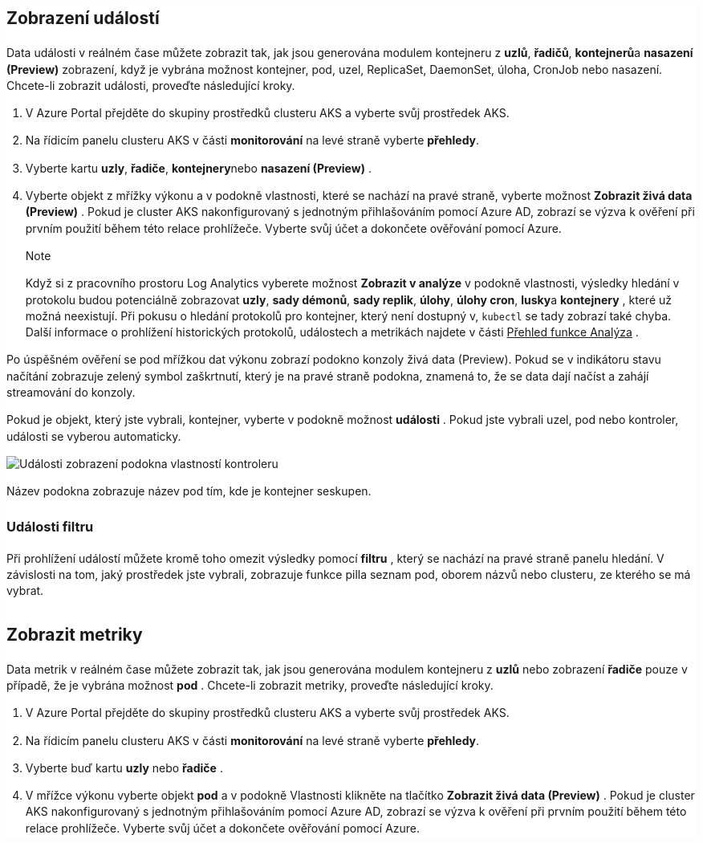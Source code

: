 ## <a name="view-events"></a>Zobrazení událostí

Data události v reálném čase můžete zobrazit tak, jak jsou generována modulem kontejneru z **uzlů**, **řadičů**, **kontejnerů**a **nasazení (Preview)** zobrazení, když je vybrána možnost kontejner, pod, uzel, ReplicaSet, DaemonSet, úloha, CronJob nebo nasazení. Chcete-li zobrazit události, proveďte následující kroky.

1. V Azure Portal přejděte do skupiny prostředků clusteru AKS a vyberte svůj prostředek AKS.

2. Na řídicím panelu clusteru AKS v části **monitorování** na levé straně vyberte **přehledy**. 

3. Vyberte kartu **uzly**, **řadiče**, **kontejnery**nebo **nasazení (Preview)** .

4. Vyberte objekt z mřížky výkonu a v podokně vlastnosti, které se nachází na pravé straně, vyberte možnost **Zobrazit živá data (Preview)** . Pokud je cluster AKS nakonfigurovaný s jednotným přihlašováním pomocí Azure AD, zobrazí se výzva k ověření při prvním použití během této relace prohlížeče. Vyberte svůj účet a dokončete ověřování pomocí Azure.  

    >[!NOTE]
    >Když si z pracovního prostoru Log Analytics vyberete možnost **Zobrazit v analýze** v podokně vlastnosti, výsledky hledání v protokolu budou potenciálně zobrazovat **uzly**, **sady démonů**, **sady replik**, **úlohy**, **úlohy cron**, **lusky**a **kontejnery** , které už možná neexistují. Při pokusu o hledání protokolů pro kontejner, který není dostupný v, `kubectl` se tady zobrazí také chyba. Další informace o prohlížení historických protokolů, událostech a metrikách najdete v části [Přehled funkce Analýza](container-insights-log-search.md#search-logs-to-analyze-data) .  

Po úspěšném ověření se pod mřížkou dat výkonu zobrazí podokno konzoly živá data (Preview). Pokud se v indikátoru stavu načítání zobrazuje zelený symbol zaškrtnutí, který je na pravé straně podokna, znamená to, že se data dají načíst a zahájí streamování do konzoly. 
    
Pokud je objekt, který jste vybrali, kontejner, vyberte v podokně možnost **události** . Pokud jste vybrali uzel, pod nebo kontroler, události se vyberou automaticky. 

![Události zobrazení podokna vlastností kontroleru](./media/container-insights-livedata-overview/controller-properties-live-event.png)  

Název podokna zobrazuje název pod tím, kde je kontejner seskupen.

### <a name="filter-events"></a>Události filtru 

Při prohlížení událostí můžete kromě toho omezit výsledky pomocí **filtru** , který se nachází na pravé straně panelu hledání. V závislosti na tom, jaký prostředek jste vybrali, zobrazuje funkce pilla seznam pod, oborem názvů nebo clusteru, ze kterého se má vybrat.  

## <a name="view-metrics"></a>Zobrazit metriky 

Data metrik v reálném čase můžete zobrazit tak, jak jsou generována modulem kontejneru z **uzlů** nebo zobrazení **řadiče** pouze v případě, že je vybrána možnost **pod** . Chcete-li zobrazit metriky, proveďte následující kroky.

1. V Azure Portal přejděte do skupiny prostředků clusteru AKS a vyberte svůj prostředek AKS.

2. Na řídicím panelu clusteru AKS v části **monitorování** na levé straně vyberte **přehledy**. 

3. Vyberte buď kartu **uzly** nebo **řadiče** .

4. V mřížce výkonu vyberte objekt **pod** a v podokně Vlastnosti klikněte na tlačítko **Zobrazit živá data (Preview)** . Pokud je cluster AKS nakonfigurovaný s jednotným přihlašováním pomocí Azure AD, zobrazí se výzva k ověření při prvním použití během této relace prohlížeče. Vyberte svůj účet a dokončete ověřování pomocí Azure.  
